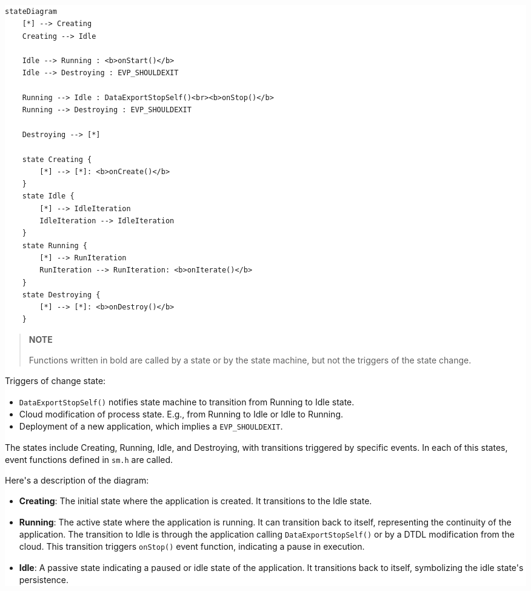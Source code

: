 ```mermaid
stateDiagram
    [*] --> Creating
    Creating --> Idle

    Idle --> Running : <b>onStart()</b>
    Idle --> Destroying : EVP_SHOULDEXIT

    Running --> Idle : DataExportStopSelf()<br><b>onStop()</b>
    Running --> Destroying : EVP_SHOULDEXIT

    Destroying --> [*]

    state Creating {
        [*] --> [*]: <b>onCreate()</b>
    }
    state Idle {
        [*] --> IdleIteration
        IdleIteration --> IdleIteration
    }
    state Running {
        [*] --> RunIteration
        RunIteration --> RunIteration: <b>onIterate()</b>
    }
    state Destroying {
        [*] --> [*]: <b>onDestroy()</b>
    }
```

>**NOTE**
>
>Functions written in bold are called by a state or by the state machine, but not the triggers of the state change.

Triggers of change state:

- `DataExportStopSelf()` notifies state machine to transition from Running to Idle state.
- Cloud modification of process state. E.g., from Running to Idle or Idle to Running.
- Deployment of a new application, which implies a `EVP_SHOULDEXIT`.

The states include Creating, Running, Idle, and Destroying, with transitions triggered by specific events. In each of this states, event functions defined in `sm.h` are called.

Here's a description of the diagram:

- **Creating**: The initial state where the application is created. It transitions to the Idle state.

- **Running**: The active state where the application is running. It can transition back to itself, representing the continuity of the application. The transition to Idle is through the application calling `DataExportStopSelf()` or by a DTDL modification from the cloud. This transition triggers `onStop()` event function, indicating a pause in execution.

- **Idle**: A passive state indicating a paused or idle state of the application. It transitions back to itself, symbolizing the idle state's persistence.
